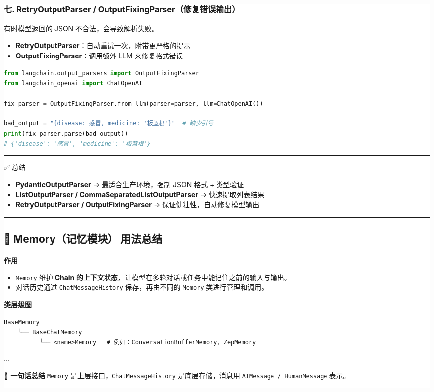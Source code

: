 
### 七. RetryOutputParser / OutputFixingParser（修复错误输出）

有时模型返回的 JSON 不合法，会导致解析失败。

* **RetryOutputParser**：自动重试一次，附带更严格的提示
* **OutputFixingParser**：调用额外 LLM 来修复格式错误

```python
from langchain.output_parsers import OutputFixingParser
from langchain_openai import ChatOpenAI

fix_parser = OutputFixingParser.from_llm(parser=parser, llm=ChatOpenAI())

bad_output = "{disease: 感冒, medicine: '板蓝根'}"  # 缺少引号
print(fix_parser.parse(bad_output))
# {'disease': '感冒', 'medicine': '板蓝根'}
```

---

✅ 总结

* **PydanticOutputParser** → 最适合生产环境，强制 JSON 格式 + 类型验证
* **ListOutputParser / CommaSeparatedListOutputParser** → 快速提取列表结果
* **RetryOutputParser / OutputFixingParser** → 保证健壮性，自动修复模型输出


---

## 🧠 Memory（记忆模块） 用法总结

**作用**

* `Memory` 维护 **Chain 的上下文状态**，让模型在多轮对话或任务中能记住之前的输入与输出。
* 对话历史通过 `ChatMessageHistory` 保存，再由不同的 `Memory` 类进行管理和调用。

**类层级图**

```text
BaseMemory 
    └── BaseChatMemory 
          └── <name>Memory   # 例如：ConversationBufferMemory, ZepMemory
```

...

📌 **一句话总结**
`Memory` 是上层接口，`ChatMessageHistory` 是底层存储，消息用 `AIMessage / HumanMessage` 表示。

---
